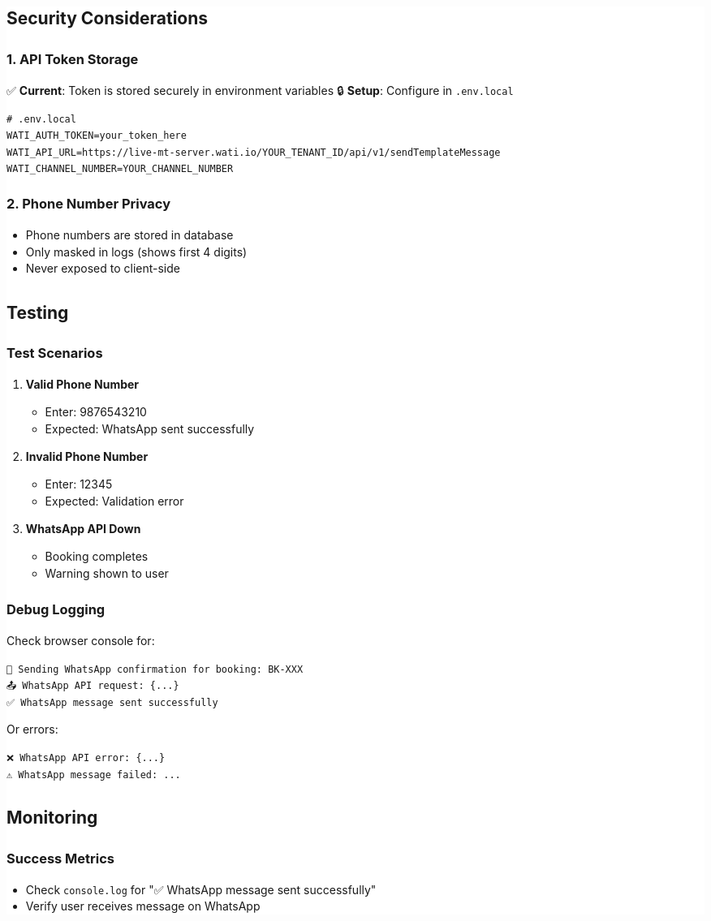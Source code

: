 ## Security Considerations

### 1. API Token Storage
✅ **Current**: Token is stored securely in environment variables
🔒 **Setup**: Configure in `.env.local`

```env
# .env.local
WATI_AUTH_TOKEN=your_token_here
WATI_API_URL=https://live-mt-server.wati.io/YOUR_TENANT_ID/api/v1/sendTemplateMessage
WATI_CHANNEL_NUMBER=YOUR_CHANNEL_NUMBER
```

### 2. Phone Number Privacy
- Phone numbers are stored in database
- Only masked in logs (shows first 4 digits)
- Never exposed to client-side

## Testing

### Test Scenarios

1. **Valid Phone Number**
   - Enter: 9876543210
   - Expected: WhatsApp sent successfully

2. **Invalid Phone Number**
   - Enter: 12345
   - Expected: Validation error

3. **WhatsApp API Down**
   - Booking completes
   - Warning shown to user

### Debug Logging
Check browser console for:
```
📱 Sending WhatsApp confirmation for booking: BK-XXX
📤 WhatsApp API request: {...}
✅ WhatsApp message sent successfully
```

Or errors:
```
❌ WhatsApp API error: {...}
⚠️ WhatsApp message failed: ...
```

## Monitoring

### Success Metrics
- Check `console.log` for "✅ WhatsApp message sent successfully"
- Verify user receives message on WhatsApp
